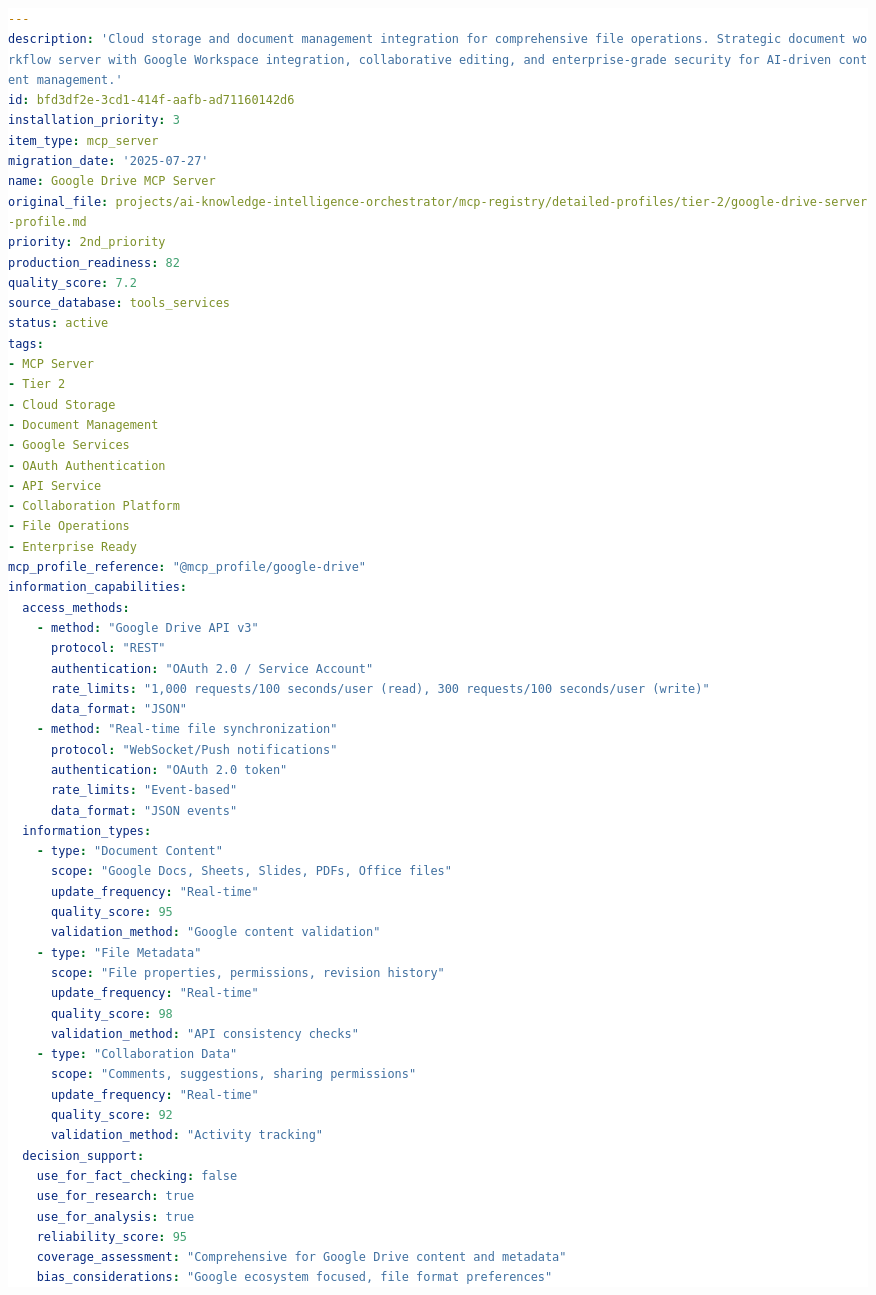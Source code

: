 ```yaml
---
description: 'Cloud storage and document management integration for comprehensive file operations. Strategic document workflow server with Google Workspace integration, collaborative editing, and enterprise-grade security for AI-driven content management.'
id: bfd3df2e-3cd1-414f-aafb-ad71160142d6
installation_priority: 3
item_type: mcp_server
migration_date: '2025-07-27'
name: Google Drive MCP Server
original_file: projects/ai-knowledge-intelligence-orchestrator/mcp-registry/detailed-profiles/tier-2/google-drive-server-profile.md
priority: 2nd_priority
production_readiness: 82
quality_score: 7.2
source_database: tools_services
status: active
tags:
- MCP Server
- Tier 2
- Cloud Storage
- Document Management
- Google Services
- OAuth Authentication
- API Service
- Collaboration Platform
- File Operations
- Enterprise Ready
mcp_profile_reference: "@mcp_profile/google-drive"
information_capabilities:
  access_methods:
    - method: "Google Drive API v3"
      protocol: "REST"
      authentication: "OAuth 2.0 / Service Account"
      rate_limits: "1,000 requests/100 seconds/user (read), 300 requests/100 seconds/user (write)"
      data_format: "JSON"
    - method: "Real-time file synchronization"
      protocol: "WebSocket/Push notifications"
      authentication: "OAuth 2.0 token"
      rate_limits: "Event-based"
      data_format: "JSON events"
  information_types:
    - type: "Document Content"
      scope: "Google Docs, Sheets, Slides, PDFs, Office files"
      update_frequency: "Real-time"
      quality_score: 95
      validation_method: "Google content validation"
    - type: "File Metadata"
      scope: "File properties, permissions, revision history"
      update_frequency: "Real-time"
      quality_score: 98
      validation_method: "API consistency checks"
    - type: "Collaboration Data"
      scope: "Comments, suggestions, sharing permissions"
      update_frequency: "Real-time"
      quality_score: 92
      validation_method: "Activity tracking"
  decision_support:
    use_for_fact_checking: false
    use_for_research: true
    use_for_analysis: true
    reliability_score: 95
    coverage_assessment: "Comprehensive for Google Drive content and metadata"
    bias_considerations: "Google ecosystem focused, file format preferences"
```